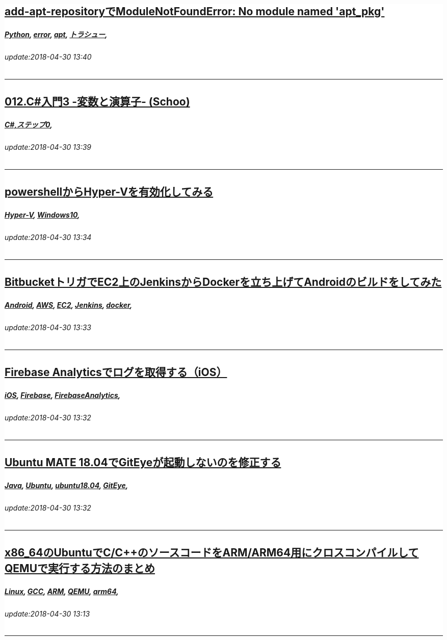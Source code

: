 ## [add-apt-repositoryでModuleNotFoundError: No module named 'apt_pkg'](https://qiita.com/miyagaw61/items/665616d769f74158f1a1)
##### [Python](https://qiita.com/tags/Python), [error](https://qiita.com/tags/error), [apt](https://qiita.com/tags/apt), [トラシュー](https://qiita.com/tags/トラシュー), 
###### update:2018-04-30 13:40
---
## [012.C#入門3 -変数と演算子- (Schoo)](https://qiita.com/cmssai/items/33a7a14e9867629ff47f)
##### [C#,ステップ0](https://qiita.com/tags/C#,ステップ0), 
###### update:2018-04-30 13:39
---
## [powershellからHyper-Vを有効化してみる](https://qiita.com/akiakishitai/items/58fdc7f2751c9c48e369)
##### [Hyper-V](https://qiita.com/tags/Hyper-V), [Windows10](https://qiita.com/tags/Windows10), 
###### update:2018-04-30 13:34
---
## [BitbucketトリガでEC2上のJenkinsからDockerを立ち上げてAndroidのビルドをしてみた](https://qiita.com/Air_D/items/e1dc8e627f79bc0200d9)
##### [Android](https://qiita.com/tags/Android), [AWS](https://qiita.com/tags/AWS), [EC2](https://qiita.com/tags/EC2), [Jenkins](https://qiita.com/tags/Jenkins), [docker](https://qiita.com/tags/docker), 
###### update:2018-04-30 13:33
---
## [Firebase Analyticsでログを取得する（iOS）](https://qiita.com/kazu14m1/items/3da746522ec41a8d5d2c)
##### [iOS](https://qiita.com/tags/iOS), [Firebase](https://qiita.com/tags/Firebase), [FirebaseAnalytics](https://qiita.com/tags/FirebaseAnalytics), 
###### update:2018-04-30 13:32
---
## [Ubuntu MATE 18.04でGitEyeが起動しないのを修正する](https://qiita.com/OldS9l/items/3b142515e4237a4d3c2b)
##### [Java](https://qiita.com/tags/Java), [Ubuntu](https://qiita.com/tags/Ubuntu), [ubuntu18.04](https://qiita.com/tags/ubuntu18.04), [GitEye](https://qiita.com/tags/GitEye), 
###### update:2018-04-30 13:32
---
## [x86_64のUbuntuでC/C++のソースコードをARM/ARM64用にクロスコンパイルしてQEMUで実行する方法のまとめ](https://qiita.com/tetsu_koba/items/9bdcb59f912efbff3128)
##### [Linux](https://qiita.com/tags/Linux), [GCC](https://qiita.com/tags/GCC), [ARM](https://qiita.com/tags/ARM), [QEMU](https://qiita.com/tags/QEMU), [arm64](https://qiita.com/tags/arm64), 
###### update:2018-04-30 13:13
---